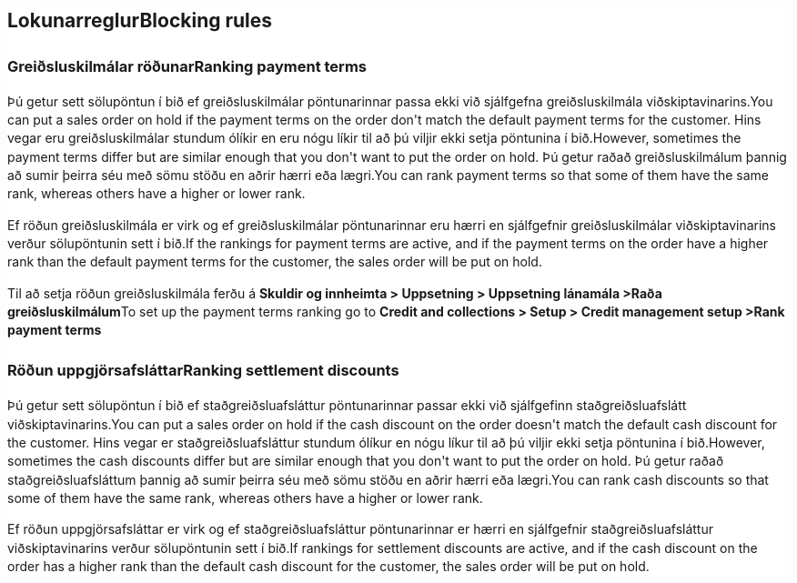 ## <a name="blocking-rules"></a><span data-ttu-id="16cd1-109">Lokunarreglur</span><span class="sxs-lookup"><span data-stu-id="16cd1-109">Blocking rules</span></span>

### <a name="ranking-payment-terms"></a><span data-ttu-id="16cd1-110">Greiðsluskilmálar röðunar</span><span class="sxs-lookup"><span data-stu-id="16cd1-110">Ranking payment terms</span></span>

<span data-ttu-id="16cd1-111">Þú getur sett sölupöntun í bið ef greiðsluskilmálar pöntunarinnar passa ekki við sjálfgefna greiðsluskilmála viðskiptavinarins.</span><span class="sxs-lookup"><span data-stu-id="16cd1-111">You can put a sales order on hold if the payment terms on the order don't match the default payment terms for the customer.</span></span> <span data-ttu-id="16cd1-112">Hins vegar eru greiðsluskilmálar stundum ólíkir en eru nógu líkir til að þú viljir ekki setja pöntunina í bið.</span><span class="sxs-lookup"><span data-stu-id="16cd1-112">However, sometimes the payment terms differ but are similar enough that you don't want to put the order on hold.</span></span> <span data-ttu-id="16cd1-113">Þú getur raðað greiðsluskilmálum þannig að sumir þeirra séu með sömu stöðu en aðrir hærri eða lægri.</span><span class="sxs-lookup"><span data-stu-id="16cd1-113">You can rank payment terms so that some of them have the same rank, whereas others have a higher or lower rank.</span></span>

<span data-ttu-id="16cd1-114">Ef röðun greiðsluskilmála er virk og ef greiðsluskilmálar pöntunarinnar eru hærri en sjálfgefnir greiðsluskilmálar viðskiptavinarins verður sölupöntunin sett í bið.</span><span class="sxs-lookup"><span data-stu-id="16cd1-114">If the rankings for payment terms are active, and if the payment terms on the order have a higher rank than the default payment terms for the customer, the sales order will be put on hold.</span></span>

<span data-ttu-id="16cd1-115">Til að setja röðun greiðsluskilmála ferðu á **Skuldir og innheimta \> Uppsetning \> Uppsetning lánamála \>Raða greiðsluskilmálum**</span><span class="sxs-lookup"><span data-stu-id="16cd1-115">To set up the payment terms ranking go to **Credit and collections \> Setup \> Credit management setup \>Rank payment terms**</span></span>  

### <a name="ranking-settlement-discounts"></a><span data-ttu-id="16cd1-116">Röðun uppgjörsafsláttar</span><span class="sxs-lookup"><span data-stu-id="16cd1-116">Ranking settlement discounts</span></span>

<span data-ttu-id="16cd1-117">Þú getur sett sölupöntun í bið ef staðgreiðsluafsláttur pöntunarinnar passar ekki við sjálfgefinn staðgreiðsluafslátt viðskiptavinarins.</span><span class="sxs-lookup"><span data-stu-id="16cd1-117">You can put a sales order on hold if the cash discount on the order doesn't match the default cash discount for the customer.</span></span> <span data-ttu-id="16cd1-118">Hins vegar er staðgreiðsluafsláttur stundum ólíkur en nógu líkur til að þú viljir ekki setja pöntunina í bið.</span><span class="sxs-lookup"><span data-stu-id="16cd1-118">However, sometimes the cash discounts differ but are similar enough that you don't want to put the order on hold.</span></span> <span data-ttu-id="16cd1-119">Þú getur raðað staðgreiðsluafsláttum þannig að sumir þeirra séu með sömu stöðu en aðrir hærri eða lægri.</span><span class="sxs-lookup"><span data-stu-id="16cd1-119">You can rank cash discounts so that some of them have the same rank, whereas others have a higher or lower rank.</span></span>

<span data-ttu-id="16cd1-120">Ef röðun uppgjörsafsláttar er virk og ef staðgreiðsluafsláttur pöntunarinnar er hærri en sjálfgefnir staðgreiðsluafsláttur viðskiptavinarins verður sölupöntunin sett í bið.</span><span class="sxs-lookup"><span data-stu-id="16cd1-120">If rankings for settlement discounts are active, and if the cash discount on the order has a higher rank than the default cash discount for the customer, the sales order will be put on hold.</span></span>
